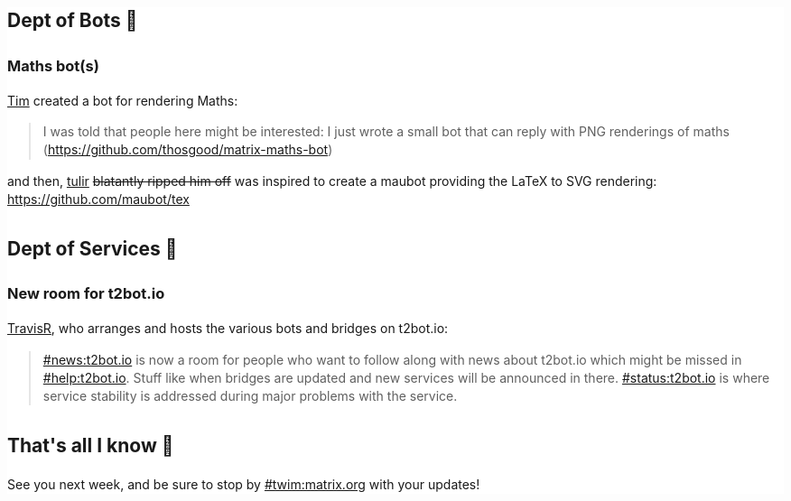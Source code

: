## Dept of Bots 🤖

### Maths bot(s)

[Tim] created a bot for rendering Maths:

> I was told that people here might be interested: I just wrote a small bot that can reply with PNG renderings of maths (<https://github.com/thosgood/matrix-maths-bot>)

and then, [tulir] <del>blatantly ripped him off</del> was inspired to create a maubot providing the LaTeX to SVG rendering: <https://github.com/maubot/tex>

## Dept of Services 🚀

### New room for t2bot.io

[TravisR], who arranges and hosts the various bots and bridges on t2bot.io:

> [#news:t2bot.io] is now a room for people who want to follow along with news about t2bot.io which might be missed in [#help:t2bot.io]. Stuff like when bridges are updated and new services will be announced in there. [#status:t2bot.io] is where service stability is addressed during major problems with the service.

## That's all I know 🏁

See you next week, and be sure to stop by [#twim:matrix.org] with your updates!

[#TWIM:matrix.org]: https://matrix.to/#/#TWIM:matrix.org
[Alexandre Franke]: https://matrix.to/#/@afranke:matrix.org
[ananace]: https://github.com/ananace/
[anoa]: https://matrix.to/#/@andrewm:amorgan.xyz
[Black Hat]: https://matrix.to/#/@bhat:encom.eu.org
[continuum]: https://github.com/koma-im/continuum-desktop
[Fractal]: https://wiki.gnome.org/Apps/Fractal
[Half-Shot]: https://matrix.to/#/@Half-Shot:half-shot.uk
[jaywink]: https://matrix.to/#/@jaywink:feneas.org
[koma]: https://github.com/koma-im/koma/
[Krille]: https://matrix.to/#/@krille:chat.regionetz.net
[Ruby SDK]: https://github.com/ananace/ruby-matrix-sdk
[matrix-nio]: https://github.com/poljar/matrix-nio
[poljar]: https://github.com/poljar
[TravisR]: https://github.com/turt2live
[tulir]: https://matrix.to/#/@tulir:maunium.net
[yuforia]: https://matrix.to/#/@uforia:matrix.org
[Cnly]: https://matrix.to/#/@cnly:matrix.org
[Jimmy]: https://matrix.to/#/@jimmycuadra:matrix.org
[Tim]: https://matrix.to/#/@thosgood:matrix.org
[ruma-signatures]: https://github.com/ruma/ruma-signatures/
[Madic]: https://matrix.to/#/@madic:geekbundle.org
[matrix-shell-suite]: https://gitlab.com/darnir/matrix-shell-suite
[#matrix-shell-suite:matrix.org]: https://matrix.to/#/#matrix-shell-suite:matrix.org
[#news:t2bot.io]: https://matrix.to/#/#news:t2bot.io
[#help:t2bot.io]: https://matrix.to/#/#help:t2bot.io
[#status:t2bot.io]: https://matrix.to/#/#status:t2bot.io
